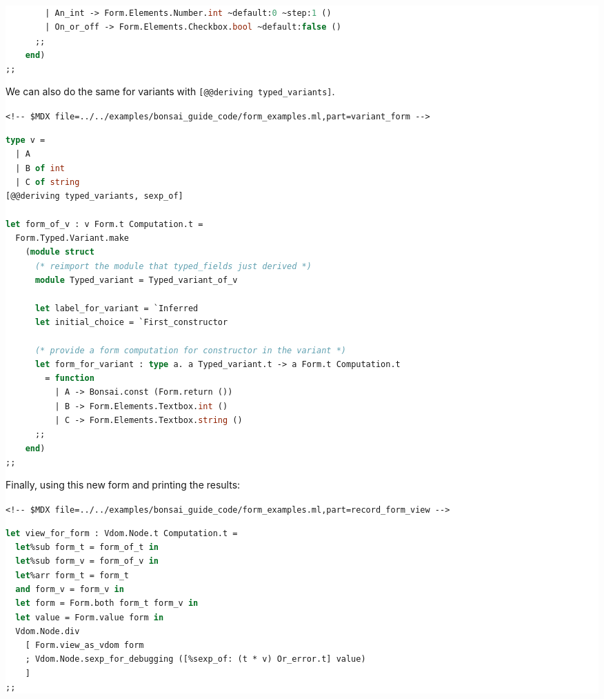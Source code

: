 ``` ocaml
        | An_int -> Form.Elements.Number.int ~default:0 ~step:1 ()
        | On_or_off -> Form.Elements.Checkbox.bool ~default:false ()
      ;;
    end)
;;
```

We can also do the same for variants with `[@@deriving typed_variants]`.

```{=html}
<!-- $MDX file=../../examples/bonsai_guide_code/form_examples.ml,part=variant_form -->
```
``` ocaml
type v =
  | A
  | B of int
  | C of string
[@@deriving typed_variants, sexp_of]

let form_of_v : v Form.t Computation.t =
  Form.Typed.Variant.make
    (module struct
      (* reimport the module that typed_fields just derived *)
      module Typed_variant = Typed_variant_of_v

      let label_for_variant = `Inferred
      let initial_choice = `First_constructor

      (* provide a form computation for constructor in the variant *)
      let form_for_variant : type a. a Typed_variant.t -> a Form.t Computation.t
        = function
          | A -> Bonsai.const (Form.return ())
          | B -> Form.Elements.Textbox.int ()
          | C -> Form.Elements.Textbox.string ()
      ;;
    end)
;;
```

Finally, using this new form and printing the results:

```{=html}
<!-- $MDX file=../../examples/bonsai_guide_code/form_examples.ml,part=record_form_view -->
```
``` ocaml
let view_for_form : Vdom.Node.t Computation.t =
  let%sub form_t = form_of_t in
  let%sub form_v = form_of_v in
  let%arr form_t = form_t
  and form_v = form_v in
  let form = Form.both form_t form_v in
  let value = Form.value form in
  Vdom.Node.div
    [ Form.view_as_vdom form
    ; Vdom.Node.sexp_for_debugging ([%sexp_of: (t * v) Or_error.t] value)
    ]
;;
```
